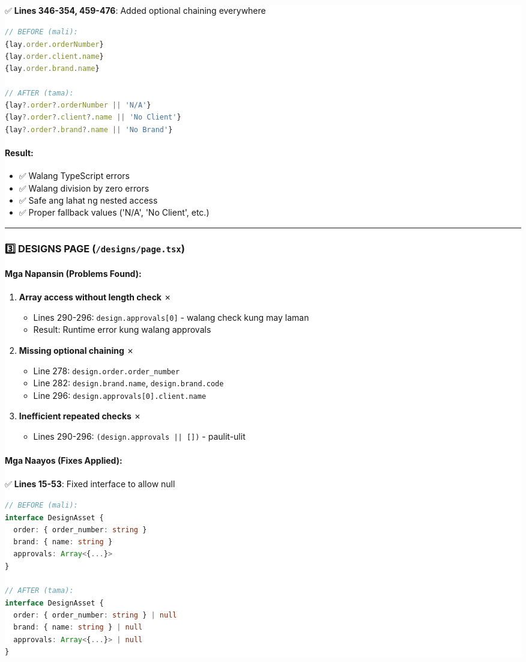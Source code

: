 ✅ **Lines 346-354, 459-476**: Added optional chaining everywhere
```typescript
// BEFORE (mali):
{lay.order.orderNumber}
{lay.order.client.name}
{lay.order.brand.name}

// AFTER (tama):
{lay?.order?.orderNumber || 'N/A'}
{lay?.order?.client?.name || 'No Client'}
{lay?.order?.brand?.name || 'No Brand'}
```

#### Result:
- ✅ Walang TypeScript errors
- ✅ Walang division by zero errors
- ✅ Safe ang lahat ng nested access
- ✅ Proper fallback values ('N/A', 'No Client', etc.)

---

### 3️⃣ DESIGNS PAGE (`/designs/page.tsx`)

#### Mga Napansin (Problems Found):
1. **Array access without length check** ✗
   - Lines 290-296: `design.approvals[0]` - walang check kung may laman
   - Result: Runtime error kung walang approvals

2. **Missing optional chaining** ✗
   - Line 278: `design.order.order_number`
   - Line 282: `design.brand.name`, `design.brand.code`
   - Line 296: `design.approvals[0].client.name`

3. **Inefficient repeated checks** ✗
   - Lines 290-296: `(design.approvals || [])` - paulit-ulit

#### Mga Naayos (Fixes Applied):
✅ **Lines 15-53**: Fixed interface to allow null
```typescript
// BEFORE (mali):
interface DesignAsset {
  order: { order_number: string }
  brand: { name: string }
  approvals: Array<{...}>
}

// AFTER (tama):
interface DesignAsset {
  order: { order_number: string } | null
  brand: { name: string } | null
  approvals: Array<{...}> | null
}
```
